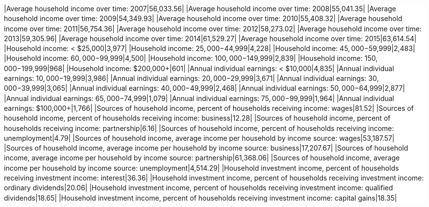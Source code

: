 |Average household income over time: 2007|56,033.56|
|Average household income over time: 2008|55,041.35|
|Average household income over time: 2009|54,349.93|
|Average household income over time: 2010|55,408.32|
|Average household income over time: 2011|56,754.36|
|Average household income over time: 2012|58,273.02|
|Average household income over time: 2013|59,305.96|
|Average household income over time: 2014|61,529.27|
|Average household income over time: 2015|63,614.54|
|Household income: < $25,000|3,977|
|Household income: $25,000-$44,999|4,228|
|Household income: $45,000-$59,999|2,483|
|Household income: $60,000-$99,999|4,500|
|Household income: $100,000-$149,999|2,839|
|Household income: $150,000-$199,999|968|
|Household income: $200,000+|601|
|Annual individual earnings: < $10,000|4,835|
|Annual individual earnings: $10,000-$19,999|3,986|
|Annual individual earnings: $20,000-$29,999|3,671|
|Annual individual earnings: $30,000-$39,999|3,065|
|Annual individual earnings: $40,000-$49,999|2,468|
|Annual individual earnings: $50,000-$64,999|2,877|
|Annual individual earnings: $65,000-$74,999|1,079|
|Annual individual earnings: $75,000-$99,999|1,964|
|Annual individual earnings: $100,000+|1,766|
|Sources of household income, percent of households receiving income: wages|81.52|
|Sources of household income, percent of households receiving income: business|12.28|
|Sources of household income, percent of households receiving income: partnership|6.16|
|Sources of household income, percent of households receiving income: unemployment|4.79|
|Sources of household income, average income per household by income source: wages|53,187.57|
|Sources of household income, average income per household by income source: business|17,207.67|
|Sources of household income, average income per household by income source: partnership|61,368.06|
|Sources of household income, average income per household by income source: unemployment|4,514.29|
|Household investment income, percent of households receiving investment income: interest|36.36|
|Household investment income, percent of households receiving investment income: ordinary dividends|20.06|
|Household investment income, percent of households receiving investment income: qualified dividends|18.65|
|Household investment income, percent of households receiving investment income: capital gains|18.35|